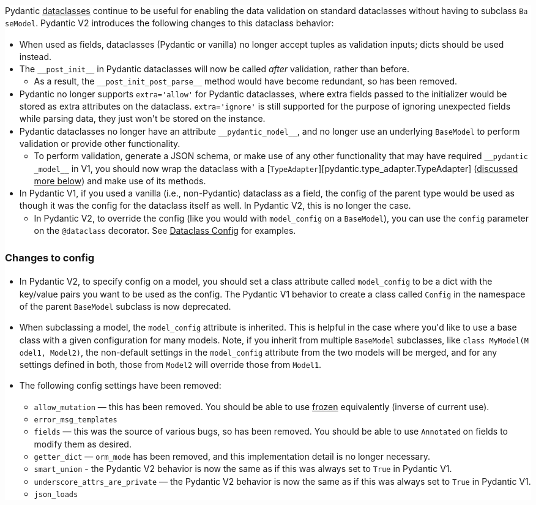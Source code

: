 Pydantic [dataclasses](concepts/dataclasses.md) continue to be useful for enabling the data validation on standard
dataclasses without having to subclass `BaseModel`. Pydantic V2 introduces the following changes to this dataclass behavior:

* When used as fields, dataclasses (Pydantic or vanilla) no longer accept tuples as validation inputs; dicts should be
  used instead.
* The `__post_init__` in Pydantic dataclasses will now be called _after_ validation, rather than before.
    * As a result, the `__post_init_post_parse__` method would have become redundant, so has been removed.
* Pydantic no longer supports `extra='allow'` for Pydantic dataclasses, where extra fields passed to the initializer would be
    stored as extra attributes on the dataclass. `extra='ignore'` is still supported for the purpose of ignoring
    unexpected fields while parsing data, they just won't be stored on the instance.
* Pydantic dataclasses no longer have an attribute `__pydantic_model__`, and no longer use an underlying `BaseModel`
    to perform validation or provide other functionality.
    * To perform validation, generate a JSON schema, or make use of
        any other functionality that may have required `__pydantic_model__` in V1, you should now wrap the dataclass
        with a [`TypeAdapter`][pydantic.type_adapter.TypeAdapter] ([discussed more below](#introduction-of-typeadapter)) and
        make use of its methods.
* In Pydantic V1, if you used a vanilla (i.e., non-Pydantic) dataclass as a field, the config of the parent type would
    be used as though it was the config for the dataclass itself as well. In Pydantic V2, this is no longer the case.
    * In Pydantic V2, to override the config (like you would with `model_config` on a `BaseModel`),
        you can use the `config` parameter on the `@dataclass` decorator.
        See [Dataclass Config](concepts/dataclasses.md#dataclass-config) for examples.

### Changes to config

* In Pydantic V2, to specify config on a model, you should set a class attribute called `model_config` to be a dict
  with the key/value pairs you want to be used as the config. The Pydantic V1 behavior to create a class called `Config`
  in the namespace of the parent `BaseModel` subclass is now deprecated.

* When subclassing a model, the `model_config` attribute is inherited. This is helpful in the case where you'd like to use
a base class with a given configuration for many models. Note, if you inherit from multiple `BaseModel` subclasses,
like `class MyModel(Model1, Model2)`, the non-default settings in the `model_config` attribute from the two models
will be merged, and for any settings defined in both, those from `Model2` will override those from `Model1`.

* The following config settings have been removed:
    * `allow_mutation` — this has been removed. You should be able to use [frozen](api/config.md#pydantic.config.ConfigDict) equivalently (inverse of current use).
    * `error_msg_templates`
    * `fields` — this was the source of various bugs, so has been removed.
      You should be able to use `Annotated` on fields to modify them as desired.
    * `getter_dict` — `orm_mode` has been removed, and this implementation detail is no longer necessary.
    * `smart_union` - the Pydantic V2 behavior is now the same as if this was always set
      to `True` in Pydantic V1.
    * `underscore_attrs_are_private` — the Pydantic V2 behavior is now the same as if this was always set
      to `True` in Pydantic V1.
    * `json_loads`

[regex crate]: https://github.com/rust-lang/regex